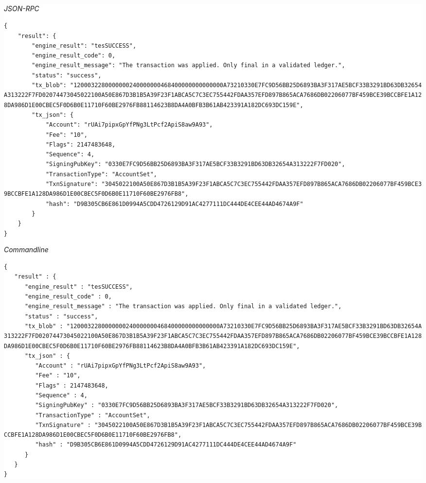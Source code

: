*JSON-RPC*

```
{
    "result": {
        "engine_result": "tesSUCCESS",
        "engine_result_code": 0,
        "engine_result_message": "The transaction was applied. Only final in a validated ledger.",
        "status": "success",
        "tx_blob": "1200032280000000240000000468400000000000000A73210330E7FC9D56BB25D6893BA3F317AE5BCF33B3291BD63DB32654A313222F7FD02074473045022100A50E867D3B1B5A39F23F1ABCA5C7C3EC755442FDAA357EFD897B865ACA7686DB02206077BF459BCE39BCCBFE1A128DA986D1E00CBEC5F0D6B0E11710F60BE2976FB88114623B8DA4A0BFB3B61AB423391A182DC693DC159E",
        "tx_json": {
            "Account": "rUAi7pipxGpYfPNg3LtPcf2ApiS8aw9A93",
            "Fee": "10",
            "Flags": 2147483648,
            "Sequence": 4,
            "SigningPubKey": "0330E7FC9D56BB25D6893BA3F317AE5BCF33B3291BD63DB32654A313222F7FD020",
            "TransactionType": "AccountSet",
            "TxnSignature": "3045022100A50E867D3B1B5A39F23F1ABCA5C7C3EC755442FDAA357EFD897B865ACA7686DB02206077BF459BCE39BCCBFE1A128DA986D1E00CBEC5F0D6B0E11710F60BE2976FB8",
            "hash": "D9B305CB6E861D0994A5CDD4726129D91AC4277111DC444DE4CEE44AD4674A9F"
        }
    }
}
```

*Commandline*

```
{
   "result" : {
      "engine_result" : "tesSUCCESS",
      "engine_result_code" : 0,
      "engine_result_message" : "The transaction was applied. Only final in a validated ledger.",
      "status" : "success",
      "tx_blob" : "1200032280000000240000000468400000000000000A73210330E7FC9D56BB25D6893BA3F317AE5BCF33B3291BD63DB32654A313222F7FD02074473045022100A50E867D3B1B5A39F23F1ABCA5C7C3EC755442FDAA357EFD897B865ACA7686DB02206077BF459BCE39BCCBFE1A128DA986D1E00CBEC5F0D6B0E11710F60BE2976FB88114623B8DA4A0BFB3B61AB423391A182DC693DC159E",
      "tx_json" : {
         "Account" : "rUAi7pipxGpYfPNg3LtPcf2ApiS8aw9A93",
         "Fee" : "10",
         "Flags" : 2147483648,
         "Sequence" : 4,
         "SigningPubKey" : "0330E7FC9D56BB25D6893BA3F317AE5BCF33B3291BD63DB32654A313222F7FD020",
         "TransactionType" : "AccountSet",
         "TxnSignature" : "3045022100A50E867D3B1B5A39F23F1ABCA5C7C3EC755442FDAA357EFD897B865ACA7686DB02206077BF459BCE39BCCBFE1A128DA986D1E00CBEC5F0D6B0E11710F60BE2976FB8",
         "hash" : "D9B305CB6E861D0994A5CDD4726129D91AC4277111DC444DE4CEE44AD4674A9F"
      }
   }
}
```
